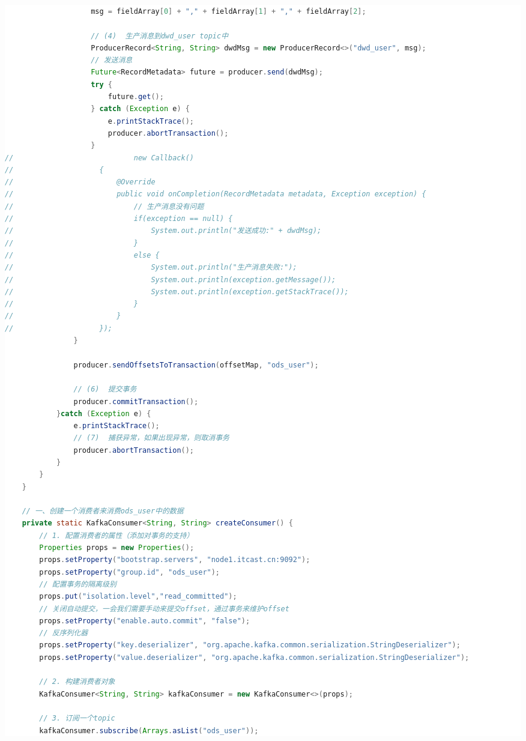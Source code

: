 ```java
                    msg = fieldArray[0] + "," + fieldArray[1] + "," + fieldArray[2];

                    // (4)	生产消息到dwd_user topic中
                    ProducerRecord<String, String> dwdMsg = new ProducerRecord<>("dwd_user", msg);
                    // 发送消息
                    Future<RecordMetadata> future = producer.send(dwdMsg);
                    try {
                        future.get();
                    } catch (Exception e) {
                        e.printStackTrace();
                        producer.abortTransaction();
                    }
//                            new Callback()
//                    {
//                        @Override
//                        public void onCompletion(RecordMetadata metadata, Exception exception) {
//                            // 生产消息没有问题
//                            if(exception == null) {
//                                System.out.println("发送成功:" + dwdMsg);
//                            }
//                            else {
//                                System.out.println("生产消息失败:");
//                                System.out.println(exception.getMessage());
//                                System.out.println(exception.getStackTrace());
//                            }
//                        }
//                    });
                }

                producer.sendOffsetsToTransaction(offsetMap, "ods_user");

                // (6)	提交事务
                producer.commitTransaction();
            }catch (Exception e) {
                e.printStackTrace();
                // (7)	捕获异常，如果出现异常，则取消事务
                producer.abortTransaction();
            }
        }
    }

    // 一、创建一个消费者来消费ods_user中的数据
    private static KafkaConsumer<String, String> createConsumer() {
        // 1. 配置消费者的属性（添加对事务的支持）
        Properties props = new Properties();
        props.setProperty("bootstrap.servers", "node1.itcast.cn:9092");
        props.setProperty("group.id", "ods_user");
        // 配置事务的隔离级别
        props.put("isolation.level","read_committed");
        // 关闭自动提交，一会我们需要手动来提交offset，通过事务来维护offset
        props.setProperty("enable.auto.commit", "false");
        // 反序列化器
        props.setProperty("key.deserializer", "org.apache.kafka.common.serialization.StringDeserializer");
        props.setProperty("value.deserializer", "org.apache.kafka.common.serialization.StringDeserializer");

        // 2. 构建消费者对象
        KafkaConsumer<String, String> kafkaConsumer = new KafkaConsumer<>(props);

        // 3. 订阅一个topic
        kafkaConsumer.subscribe(Arrays.asList("ods_user"));

```